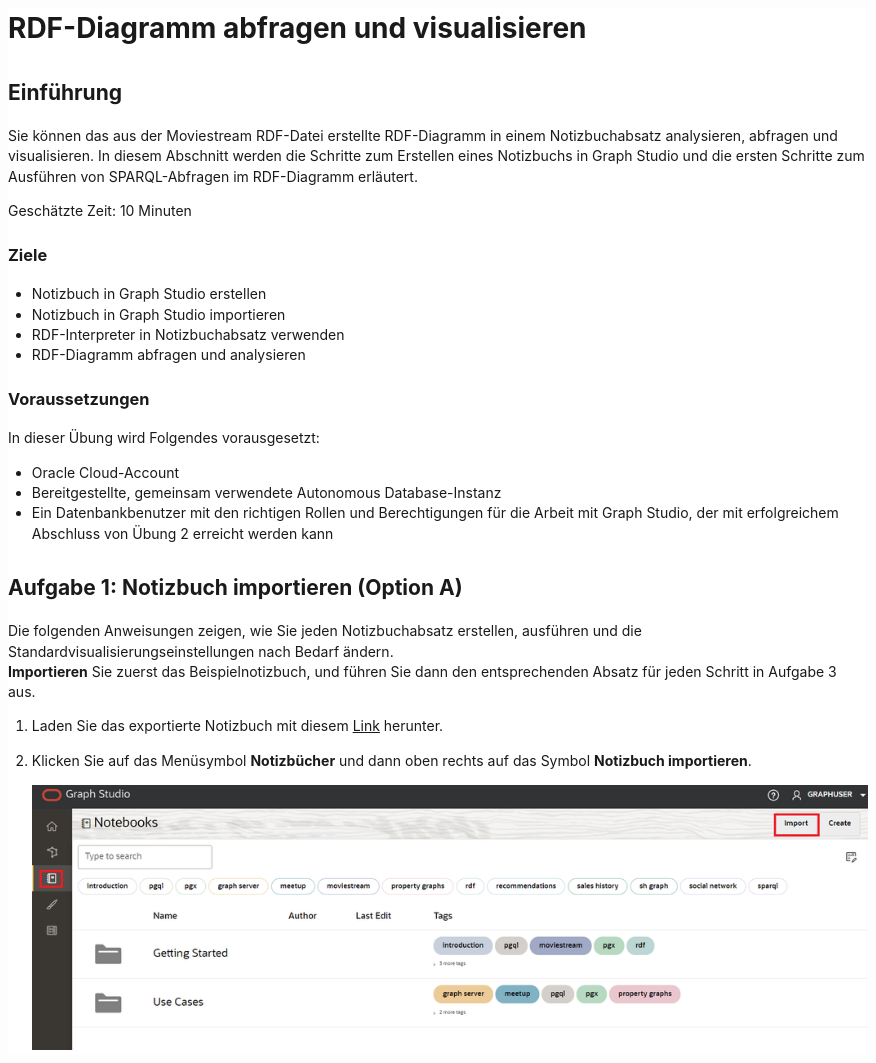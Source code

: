 # RDF-Diagramm abfragen und visualisieren

## Einführung

Sie können das aus der Moviestream RDF-Datei erstellte RDF-Diagramm in einem Notizbuchabsatz analysieren, abfragen und visualisieren. In diesem Abschnitt werden die Schritte zum Erstellen eines Notizbuchs in Graph Studio und die ersten Schritte zum Ausführen von SPARQL-Abfragen im RDF-Diagramm erläutert.

Geschätzte Zeit: 10 Minuten

### Ziele

*   Notizbuch in Graph Studio erstellen
*   Notizbuch in Graph Studio importieren
*   RDF-Interpreter in Notizbuchabsatz verwenden
*   RDF-Diagramm abfragen und analysieren

### Voraussetzungen

In dieser Übung wird Folgendes vorausgesetzt:

*   Oracle Cloud-Account
*   Bereitgestellte, gemeinsam verwendete Autonomous Database-Instanz
*   Ein Datenbankbenutzer mit den richtigen Rollen und Berechtigungen für die Arbeit mit Graph Studio, der mit erfolgreichem Abschluss von Übung 2 erreicht werden kann

## Aufgabe 1: Notizbuch importieren (Option A)

Die folgenden Anweisungen zeigen, wie Sie jeden Notizbuchabsatz erstellen, ausführen und die Standardvisualisierungseinstellungen nach Bedarf ändern.  
**Importieren** Sie zuerst das Beispielnotizbuch, und führen Sie dann den entsprechenden Absatz für jeden Schritt in Aufgabe 3 aus.

1.  Laden Sie das exportierte Notizbuch mit diesem [Link](https://objectstorage.us-ashburn-1.oraclecloud.com/p/uaOb7jHZFcCWy4Y-OPjS3MYydBdIWL8OY2qAq5OUDmUUOZ8L-h8fggF_mjP4H0_e/n/c4u04/b/livelabsfiles/o/data-management-library-files/INTRO_SPARQL.dsnb) herunter.
    
2.  Klicken Sie auf das Menüsymbol **Notizbücher** und dann oben rechts auf das Symbol **Notizbuch importieren**.
    
    ![Schaltfläche "Importieren", um das Notizbuch zu importieren](images/import-notebook.png " ")
    
